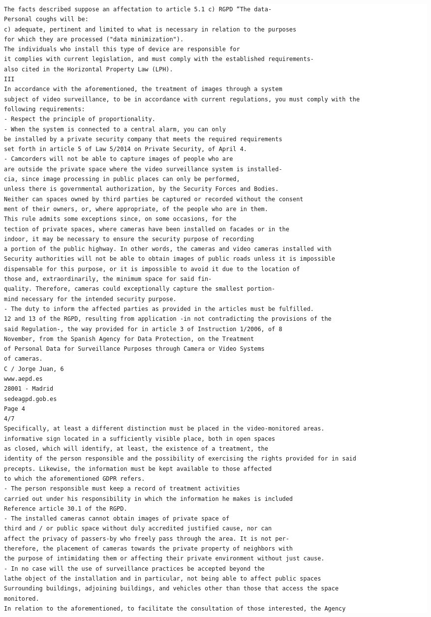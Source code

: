 ```
The facts described suppose an affectation to article 5.1 c) RGPD “The data-
Personal coughs will be:
c) adequate, pertinent and limited to what is necessary in relation to the purposes
for which they are processed ("data minimization").
The individuals who install this type of device are responsible for
it complies with current legislation, and must comply with the established requirements-
also cited in the Horizontal Property Law (LPH).
III
In accordance with the aforementioned, the treatment of images through a system
subject of video surveillance, to be in accordance with current regulations, you must comply with the
following requirements:
- Respect the principle of proportionality.
- When the system is connected to a central alarm, you can only
be installed by a private security company that meets the required requirements
set forth in article 5 of Law 5/2014 on Private Security, of April 4.
- Camcorders will not be able to capture images of people who are
are outside the private space where the video surveillance system is installed-
cia, since image processing in public places can only be performed,
unless there is governmental authorization, by the Security Forces and Bodies.
Neither can spaces owned by third parties be captured or recorded without the consent
ment of their owners, or, where appropriate, of the people who are in them.
This rule admits some exceptions since, on some occasions, for the
tection of private spaces, where cameras have been installed on facades or in the
indoor, it may be necessary to ensure the security purpose of recording
a portion of the public highway. In other words, the cameras and video cameras installed with
Security authorities will not be able to obtain images of public roads unless it is impossible
dispensable for this purpose, or it is impossible to avoid it due to the location of
those and, extraordinarily, the minimum space for said fin-
quality. Therefore, cameras could exceptionally capture the smallest portion-
mind necessary for the intended security purpose.
- The duty to inform the affected parties as provided in the articles must be fulfilled.
12 and 13 of the RGPD, resulting from application -in not contradicting the provisions of the
said Regulation-, the way provided for in article 3 of Instruction 1/2006, of 8
November, from the Spanish Agency for Data Protection, on the Treatment
of Personal Data for Surveillance Purposes through Camera or Video Systems
of cameras.
C / Jorge Juan, 6
www.aepd.es
28001 - Madrid
sedeagpd.gob.es
Page 4
4/7
Specifically, at least a different distinction must be placed in the video-monitored areas.
informative sign located in a sufficiently visible place, both in open spaces
as closed, which will identify, at least, the existence of a treatment, the
identity of the person responsible and the possibility of exercising the rights provided for in said
precepts. Likewise, the information must be kept available to those affected
to which the aforementioned GDPR refers.
- The person responsible must keep a record of treatment activities
carried out under his responsibility in which the information he makes is included
Reference article 30.1 of the RGPD.
- The installed cameras cannot obtain images of private space of
third and / or public space without duly accredited justified cause, nor can
affect the privacy of passers-by who freely pass through the area. It is not per-
therefore, the placement of cameras towards the private property of neighbors with
the purpose of intimidating them or affecting their private environment without just cause.
- In no case will the use of surveillance practices be accepted beyond the
lathe object of the installation and in particular, not being able to affect public spaces
Surrounding buildings, adjoining buildings, and vehicles other than those that access the space
monitored.
In relation to the aforementioned, to facilitate the consultation of those interested, the Agency
```